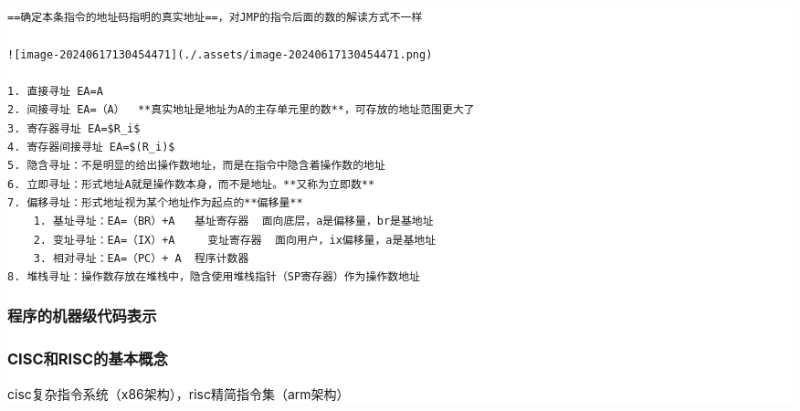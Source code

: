     ==确定本条指令的地址码指明的真实地址==，对JMP的指令后面的数的解读方式不一样

    ![image-20240617130454471](./.assets/image-20240617130454471.png)

    1. 直接寻址 EA=A
    2. 间接寻址 EA=（A）  **真实地址是地址为A的主存单元里的数**，可存放的地址范围更大了
    3. 寄存器寻址 EA=$R_i$
    4. 寄存器间接寻址 EA=$(R_i)$
    5. 隐含寻址：不是明显的给出操作数地址，而是在指令中隐含着操作数的地址
    6. 立即寻址：形式地址A就是操作数本身，而不是地址。**又称为立即数**
    7. 偏移寻址：形式地址视为某个地址作为起点的**偏移量**
        1. 基址寻址：EA=（BR）+A   基址寄存器  面向底层，a是偏移量，br是基地址
        2. 变址寻址：EA=（IX）+A     变址寄存器  面向用户，ix偏移量，a是基地址
        3. 相对寻址：EA=（PC）+ A  程序计数器
    8. 堆栈寻址：操作数存放在堆栈中，隐含使用堆栈指针（SP寄存器）作为操作数地址

### 程序的机器级代码表示

### CISC和RISC的基本概念

cisc复杂指令系统（x86架构），risc精简指令集（arm架构）
